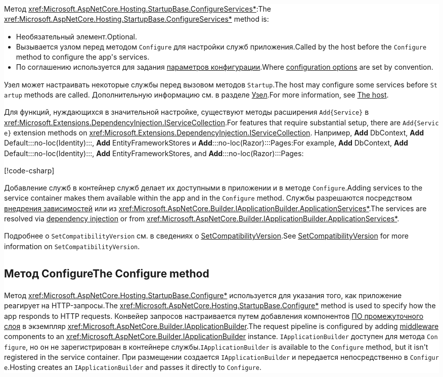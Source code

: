 <span data-ttu-id="e3e63-219">Метод <xref:Microsoft.AspNetCore.Hosting.StartupBase.ConfigureServices*>:</span><span class="sxs-lookup"><span data-stu-id="e3e63-219">The <xref:Microsoft.AspNetCore.Hosting.StartupBase.ConfigureServices*> method is:</span></span>

* <span data-ttu-id="e3e63-220">Необязательный элемент.</span><span class="sxs-lookup"><span data-stu-id="e3e63-220">Optional.</span></span>
* <span data-ttu-id="e3e63-221">Вызывается узлом перед методом `Configure` для настройки служб приложения.</span><span class="sxs-lookup"><span data-stu-id="e3e63-221">Called by the host before the `Configure` method to configure the app's services.</span></span>
* <span data-ttu-id="e3e63-222">По соглашению используется для задания [параметров конфигурации](xref:fundamentals/configuration/index).</span><span class="sxs-lookup"><span data-stu-id="e3e63-222">Where [configuration options](xref:fundamentals/configuration/index) are set by convention.</span></span>

<span data-ttu-id="e3e63-223">Узел может настраивать некоторые службы перед вызовом методов `Startup`.</span><span class="sxs-lookup"><span data-stu-id="e3e63-223">The host may configure some services before `Startup` methods are called.</span></span> <span data-ttu-id="e3e63-224">Дополнительную информацию см. в разделе [Узел](xref:fundamentals/index#host).</span><span class="sxs-lookup"><span data-stu-id="e3e63-224">For more information, see [The host](xref:fundamentals/index#host).</span></span>

<span data-ttu-id="e3e63-225">Для функций, нуждающихся в значительной настройке, существуют методы расширения `Add{Service}` в <xref:Microsoft.Extensions.DependencyInjection.IServiceCollection>.</span><span class="sxs-lookup"><span data-stu-id="e3e63-225">For features that require substantial setup, there are `Add{Service}` extension methods on <xref:Microsoft.Extensions.DependencyInjection.IServiceCollection>.</span></span> <span data-ttu-id="e3e63-226">Например, **Add** DbContext, **Add** Default:::no-loc(Identity):::, **Add** EntityFrameworkStores и **Add**:::no-loc(Razor):::Pages:</span><span class="sxs-lookup"><span data-stu-id="e3e63-226">For example, **Add** DbContext, **Add** Default:::no-loc(Identity):::, **Add** EntityFrameworkStores, and **Add**:::no-loc(Razor):::Pages:</span></span>

[!code-csharp[](startup/sample_snapshot/Startup3.cs)]

<span data-ttu-id="e3e63-227">Добавление служб в контейнер служб делает их доступными в приложении и в методе `Configure`.</span><span class="sxs-lookup"><span data-stu-id="e3e63-227">Adding services to the service container makes them available within the app and in the `Configure` method.</span></span> <span data-ttu-id="e3e63-228">Службы разрешаются посредством [внедрения зависимостей](xref:fundamentals/dependency-injection) или из <xref:Microsoft.AspNetCore.Builder.IApplicationBuilder.ApplicationServices*>.</span><span class="sxs-lookup"><span data-stu-id="e3e63-228">The services are resolved via [dependency injection](xref:fundamentals/dependency-injection) or from <xref:Microsoft.AspNetCore.Builder.IApplicationBuilder.ApplicationServices*>.</span></span>

<span data-ttu-id="e3e63-229">Подробнее о `SetCompatibilityVersion` см. в сведениях о [SetCompatibilityVersion](xref:mvc/compatibility-version).</span><span class="sxs-lookup"><span data-stu-id="e3e63-229">See [SetCompatibilityVersion](xref:mvc/compatibility-version) for more information on `SetCompatibilityVersion`.</span></span>

## <a name="the-configure-method"></a><span data-ttu-id="e3e63-230">Метод Configure</span><span class="sxs-lookup"><span data-stu-id="e3e63-230">The Configure method</span></span>

<span data-ttu-id="e3e63-231">Метод <xref:Microsoft.AspNetCore.Hosting.StartupBase.Configure*> используется для указания того, как приложение реагирует на HTTP-запросы.</span><span class="sxs-lookup"><span data-stu-id="e3e63-231">The <xref:Microsoft.AspNetCore.Hosting.StartupBase.Configure*> method is used to specify how the app responds to HTTP requests.</span></span> <span data-ttu-id="e3e63-232">Конвейер запросов настраивается путем добавления компонентов [ПО промежуточного слоя](xref:fundamentals/middleware/index) в экземпляр <xref:Microsoft.AspNetCore.Builder.IApplicationBuilder>.</span><span class="sxs-lookup"><span data-stu-id="e3e63-232">The request pipeline is configured by adding [middleware](xref:fundamentals/middleware/index) components to an <xref:Microsoft.AspNetCore.Builder.IApplicationBuilder> instance.</span></span> <span data-ttu-id="e3e63-233">`IApplicationBuilder` доступен для метода `Configure`, но он не зарегистрирован в контейнере службы.</span><span class="sxs-lookup"><span data-stu-id="e3e63-233">`IApplicationBuilder` is available to the `Configure` method, but it isn't registered in the service container.</span></span> <span data-ttu-id="e3e63-234">При размещении создается `IApplicationBuilder` и передается непосредственно в `Configure`.</span><span class="sxs-lookup"><span data-stu-id="e3e63-234">Hosting creates an `IApplicationBuilder` and passes it directly to `Configure`.</span></span>